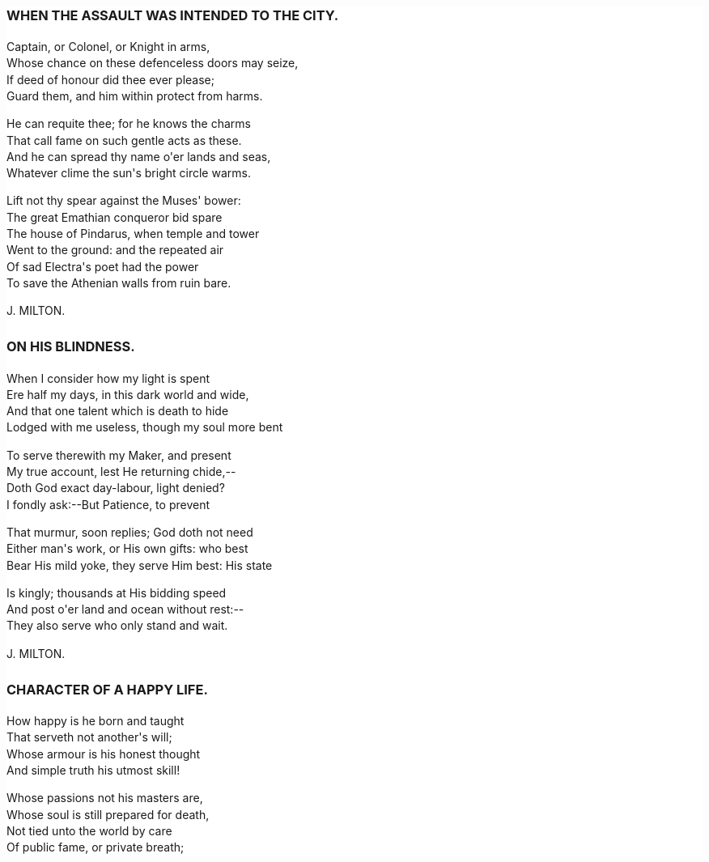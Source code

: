 ### WHEN THE ASSAULT WAS INTENDED TO THE CITY. ###

Captain, or Colonel, or Knight in arms,  
Whose chance on these defenceless doors may seize,  
If deed of honour did thee ever please;  
Guard them, and him within protect from harms.  

He can requite thee; for he knows the charms  
That call fame on such gentle acts as these.  
And he can spread thy name o'er lands and seas,  
Whatever clime the sun's bright circle warms.  

Lift not thy spear against the Muses' bower:  
The great Emathian conqueror bid spare  
The house of Pindarus, when temple and tower  
Went to the ground: and the repeated air  
Of sad Electra's poet had the power  
To save the Athenian walls from ruin bare.  

J. MILTON.  

### ON HIS BLINDNESS. ###

When I consider how my light is spent  
Ere half my days, in this dark world and wide,  
And that one talent which is death to hide  
Lodged with me useless, though my soul more bent  

To serve therewith my Maker, and present  
My true account, lest He returning chide,--  
Doth God exact day-labour, light denied?  
I fondly ask:--But Patience, to prevent  

That murmur, soon replies; God doth not need  
Either man's work, or His own gifts: who best  
Bear His mild yoke, they serve Him best: His state  

Is kingly; thousands at His bidding speed  
And post o'er land and ocean without rest:--  
They also serve who only stand and wait.  

J. MILTON.  

### CHARACTER OF A HAPPY LIFE. ###

How happy is he born and taught  
That serveth not another's will;  
Whose armour is his honest thought  
And simple truth his utmost skill!  

Whose passions not his masters are,  
Whose soul is still prepared for death,  
Not tied unto the world by care  
Of public fame, or private breath;  
